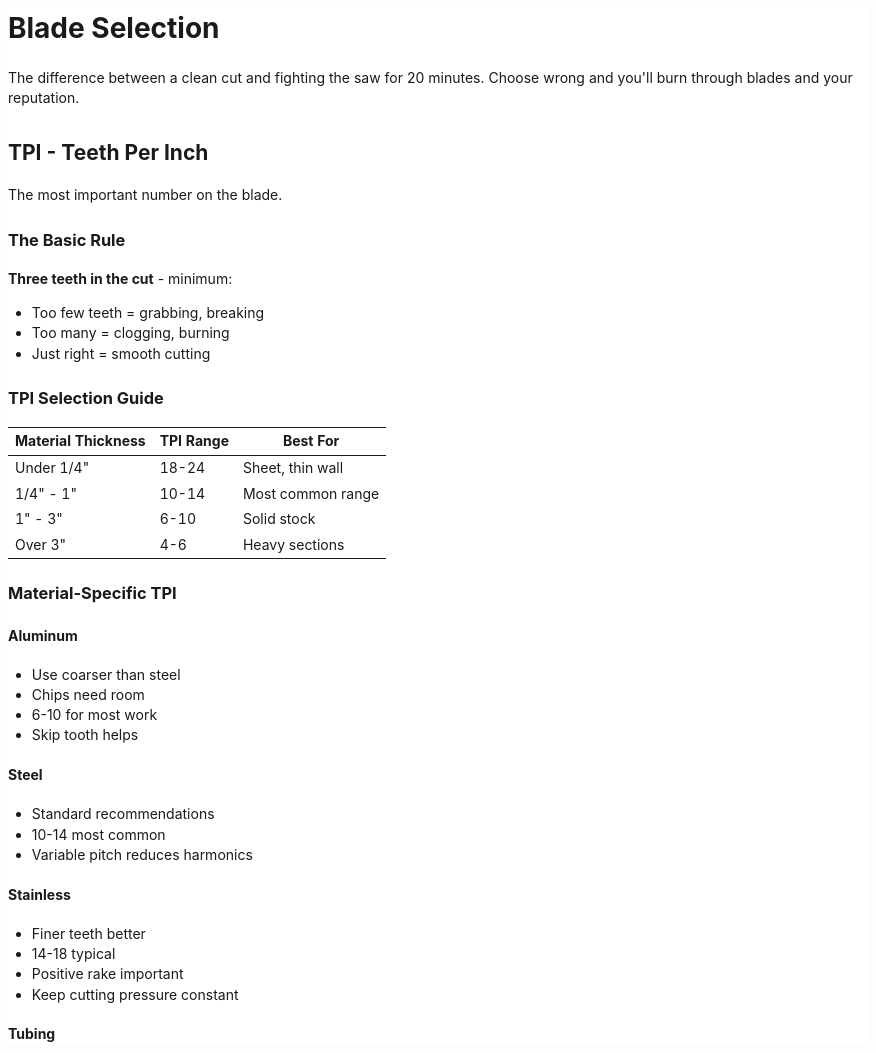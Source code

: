 # Blade Selection

The difference between a clean cut and fighting the saw for 20 minutes.
Choose wrong and you'll burn through blades and your reputation.

## TPI - Teeth Per Inch

The most important number on the blade.

### The Basic Rule

**Three teeth in the cut** - minimum:

- Too few teeth = grabbing, breaking
- Too many = clogging, burning
- Just right = smooth cutting

### TPI Selection Guide

| Material Thickness | TPI Range | Best For          |
| ------------------ | --------- | ----------------- |
| Under 1/4"         | 18-24     | Sheet, thin wall  |
| 1/4" - 1"          | 10-14     | Most common range |
| 1" - 3"            | 6-10      | Solid stock       |
| Over 3"            | 4-6       | Heavy sections    |

### Material-Specific TPI

#### Aluminum

- Use coarser than steel
- Chips need room
- 6-10 for most work
- Skip tooth helps

#### Steel

- Standard recommendations
- 10-14 most common
- Variable pitch reduces harmonics

#### Stainless

- Finer teeth better
- 14-18 typical
- Positive rake important
- Keep cutting pressure constant

#### Tubing
